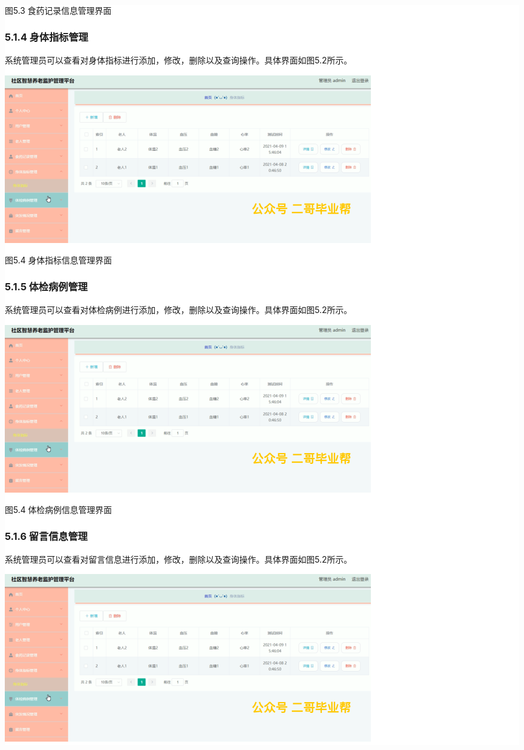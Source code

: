图5.3 食药记录信息管理界面
### 5.1.4 身体指标管理
系统管理员可以查看对身体指标进行添加，修改，删除以及查询操作。具体界面如图5.2所示。

![](/md/blog.014.png)

图5.4 身体指标信息管理界面
### 5.1.5 体检病例管理
系统管理员可以查看对体检病例进行添加，修改，删除以及查询操作。具体界面如图5.2所示。

![](/md/blog.015.png)

图5.4 体检病例信息管理界面
### 5.1.6 留言信息管理
系统管理员可以查看对留言信息进行添加，修改，删除以及查询操作。具体界面如图5.2所示。

![](/md/blog.015.png)
